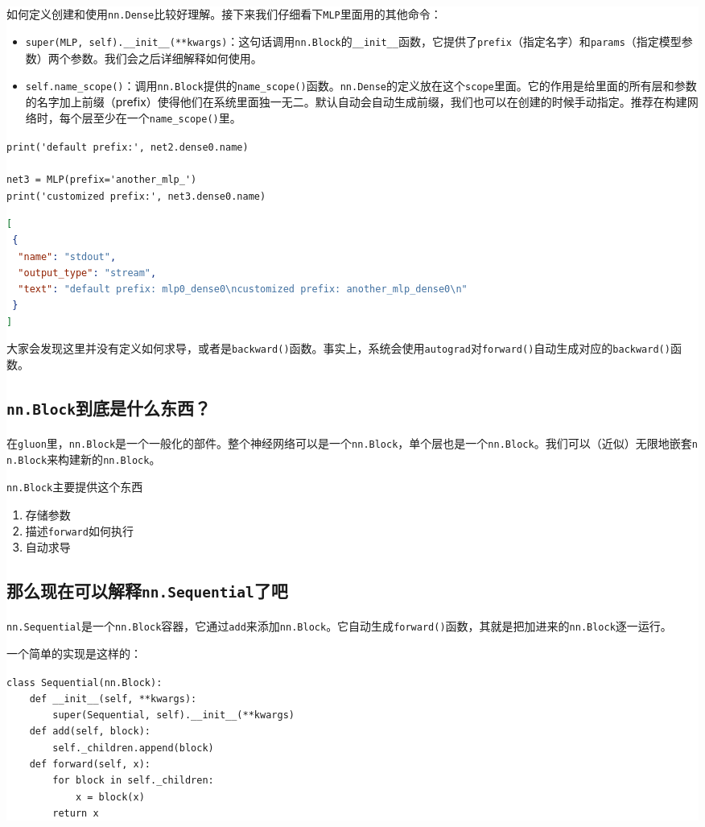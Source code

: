 如何定义创建和使用`nn.Dense`比较好理解。接下来我们仔细看下`MLP`里面用的其他命令：

- `super(MLP, self).__init__(**kwargs)`：这句话调用`nn.Block`的`__init__`函数，它提供了`prefix`（指定名字）和`params`（指定模型参数）两个参数。我们会之后详细解释如何使用。

- `self.name_scope()`：调用`nn.Block`提供的`name_scope()`函数。`nn.Dense`的定义放在这个`scope`里面。它的作用是给里面的所有层和参数的名字加上前缀（prefix）使得他们在系统里面独一无二。默认自动会自动生成前缀，我们也可以在创建的时候手动指定。推荐在构建网络时，每个层至少在一个`name_scope()`里。

```{.python .input  n=4}
print('default prefix:', net2.dense0.name)

net3 = MLP(prefix='another_mlp_')
print('customized prefix:', net3.dense0.name)
```

```{.json .output n=4}
[
 {
  "name": "stdout",
  "output_type": "stream",
  "text": "default prefix: mlp0_dense0\ncustomized prefix: another_mlp_dense0\n"
 }
]
```

大家会发现这里并没有定义如何求导，或者是`backward()`函数。事实上，系统会使用`autograd`对`forward()`自动生成对应的`backward()`函数。

## `nn.Block`到底是什么东西？

在`gluon`里，`nn.Block`是一个一般化的部件。整个神经网络可以是一个`nn.Block`，单个层也是一个`nn.Block`。我们可以（近似）无限地嵌套`nn.Block`来构建新的`nn.Block`。

`nn.Block`主要提供这个东西

1. 存储参数
2. 描述`forward`如何执行
3. 自动求导

## 那么现在可以解释`nn.Sequential`了吧

`nn.Sequential`是一个`nn.Block`容器，它通过`add`来添加`nn.Block`。它自动生成`forward()`函数，其就是把加进来的`nn.Block`逐一运行。

一个简单的实现是这样的：

```{.python .input  n=101}
class Sequential(nn.Block):
    def __init__(self, **kwargs):
        super(Sequential, self).__init__(**kwargs)
    def add(self, block):
        self._children.append(block)
    def forward(self, x):
        for block in self._children:
            x = block(x)
        return x
```
